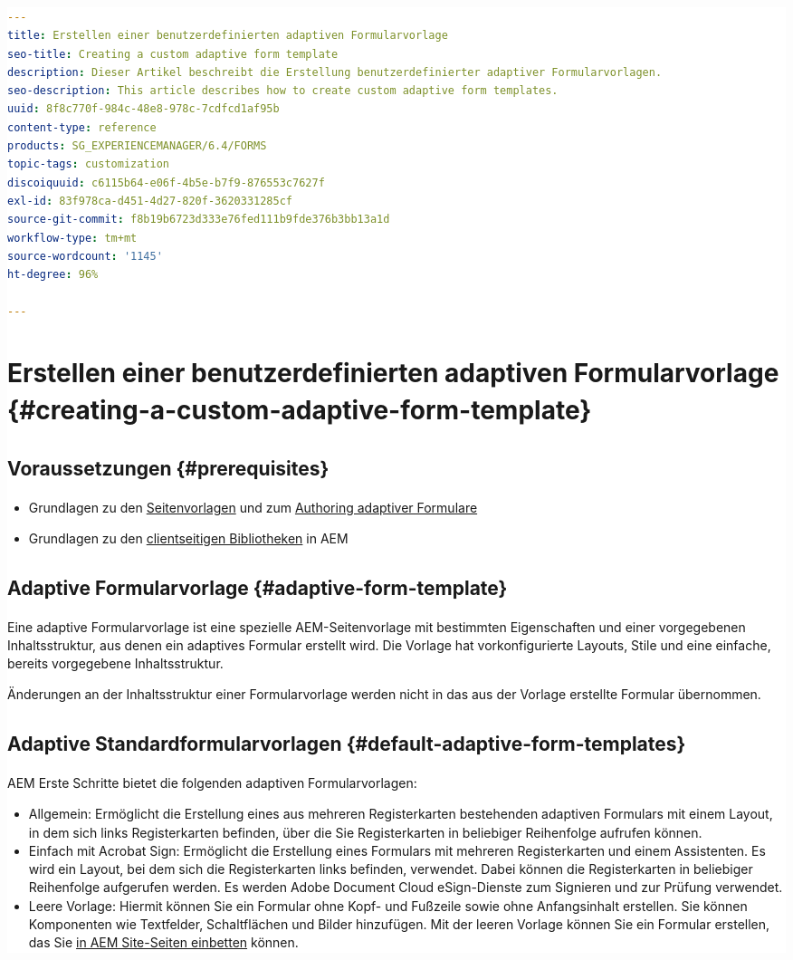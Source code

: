 ```yaml
---
title: Erstellen einer benutzerdefinierten adaptiven Formularvorlage
seo-title: Creating a custom adaptive form template
description: Dieser Artikel beschreibt die Erstellung benutzerdefinierter adaptiver Formularvorlagen.
seo-description: This article describes how to create custom adaptive form templates.
uuid: 8f8c770f-984c-48e8-978c-7cdfcd1af95b
content-type: reference
products: SG_EXPERIENCEMANAGER/6.4/FORMS
topic-tags: customization
discoiquuid: c6115b64-e06f-4b5e-b7f9-876553c7627f
exl-id: 83f978ca-d451-4d27-820f-3620331285cf
source-git-commit: f8b19b6723d333e76fed111b9fde376b3bb13a1d
workflow-type: tm+mt
source-wordcount: '1145'
ht-degree: 96%

---
```


# Erstellen einer benutzerdefinierten adaptiven Formularvorlage {#creating-a-custom-adaptive-form-template}

## Voraussetzungen {#prerequisites}

* Grundlagen zu den [Seitenvorlagen](/help/sites-authoring/templates.md) und zum [Authoring adaptiver Formulare](https://helpx.adobe.com/de/aem-forms/6-1/introduction-forms-authoring.html?lang=de-DE)

* Grundlagen zu den [clientseitigen Bibliotheken](/help/sites-developing/clientlibs.md) in AEM

## Adaptive Formularvorlage {#adaptive-form-template}

Eine adaptive Formularvorlage ist eine spezielle AEM-Seitenvorlage mit bestimmten Eigenschaften und einer vorgegebenen Inhaltsstruktur, aus denen ein adaptives Formular erstellt wird. Die Vorlage hat vorkonfigurierte Layouts, Stile und eine einfache, bereits vorgegebene Inhaltsstruktur.

Änderungen an der Inhaltsstruktur einer Formularvorlage werden nicht in das aus der Vorlage erstellte Formular übernommen.

## Adaptive Standardformularvorlagen {#default-adaptive-form-templates}

AEM Erste Schritte bietet die folgenden adaptiven Formularvorlagen:

* Allgemein: Ermöglicht die Erstellung eines aus mehreren Registerkarten bestehenden adaptiven Formulars mit einem Layout, in dem sich links Registerkarten befinden, über die Sie Registerkarten in beliebiger Reihenfolge aufrufen können.
* Einfach mit Acrobat Sign: Ermöglicht die Erstellung eines Formulars mit mehreren Registerkarten und einem Assistenten. Es wird ein Layout, bei dem sich die Registerkarten links befinden, verwendet. Dabei können die Registerkarten in beliebiger Reihenfolge aufgerufen werden. Es werden Adobe Document Cloud eSign-Dienste zum Signieren und zur Prüfung verwendet.
* Leere Vorlage: Hiermit können Sie ein Formular ohne Kopf- und Fußzeile sowie ohne Anfangsinhalt erstellen. Sie können Komponenten wie Textfelder, Schaltflächen und Bilder hinzufügen. Mit der leeren Vorlage können Sie ein Formular erstellen, das Sie [in AEM Site-Seiten einbetten](/help/forms/using/embed-adaptive-form-aem-sites.md) können.
